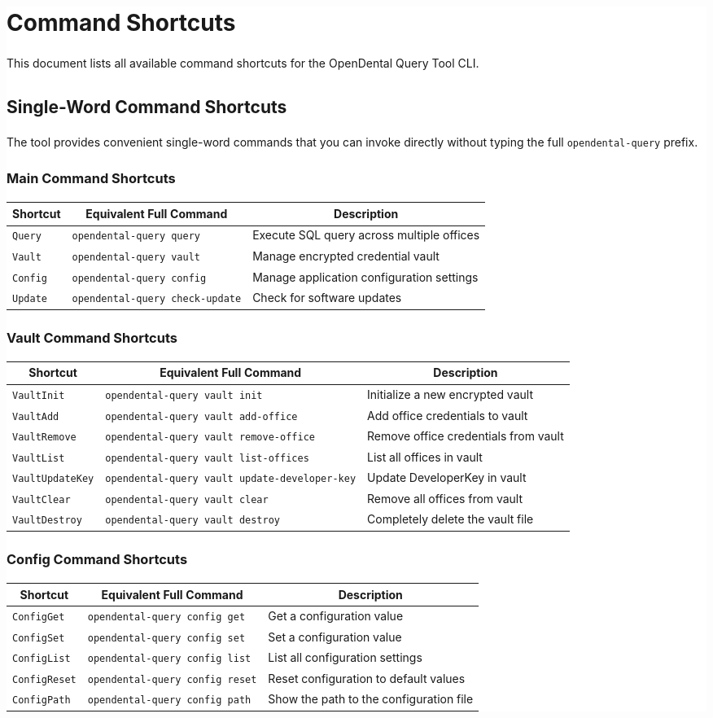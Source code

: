 # Command Shortcuts

This document lists all available command shortcuts for the OpenDental Query Tool CLI.

## Single-Word Command Shortcuts

The tool provides convenient single-word commands that you can invoke directly without typing the full `opendental-query` prefix.

### Main Command Shortcuts

| Shortcut | Equivalent Full Command | Description |
|----------|------------------------|-------------|
| `Query` | `opendental-query query` | Execute SQL query across multiple offices |
| `Vault` | `opendental-query vault` | Manage encrypted credential vault |
| `Config` | `opendental-query config` | Manage application configuration settings |
| `Update` | `opendental-query check-update` | Check for software updates |

### Vault Command Shortcuts

| Shortcut | Equivalent Full Command | Description |
|----------|------------------------|-------------|
| `VaultInit` | `opendental-query vault init` | Initialize a new encrypted vault |
| `VaultAdd` | `opendental-query vault add-office` | Add office credentials to vault |
| `VaultRemove` | `opendental-query vault remove-office` | Remove office credentials from vault |
| `VaultList` | `opendental-query vault list-offices` | List all offices in vault |
| `VaultUpdateKey` | `opendental-query vault update-developer-key` | Update DeveloperKey in vault |
| `VaultClear` | `opendental-query vault clear` | Remove all offices from vault |
| `VaultDestroy` | `opendental-query vault destroy` | Completely delete the vault file |

### Config Command Shortcuts

| Shortcut | Equivalent Full Command | Description |
|----------|------------------------|-------------|
| `ConfigGet` | `opendental-query config get` | Get a configuration value |
| `ConfigSet` | `opendental-query config set` | Set a configuration value |
| `ConfigList` | `opendental-query config list` | List all configuration settings |
| `ConfigReset` | `opendental-query config reset` | Reset configuration to default values |
| `ConfigPath` | `opendental-query config path` | Show the path to the configuration file |
